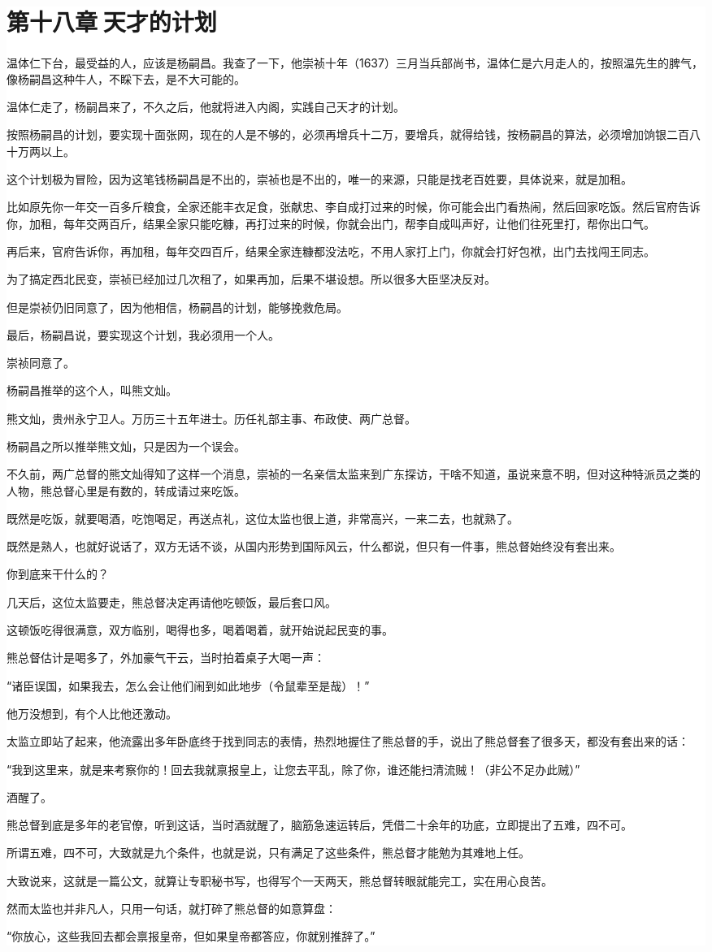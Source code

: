 #  第十八章 天才的计划

温体仁下台，最受益的人，应该是杨嗣昌。我查了一下，他崇祯十年（1637）三月当兵部尚书，温体仁是六月走人的，按照温先生的脾气，像杨嗣昌这种牛人，不睬下去，是不大可能的。

温体仁走了，杨嗣昌来了，不久之后，他就将进入内阁，实践自己天才的计划。

按照杨嗣昌的计划，要实现十面张网，现在的人是不够的，必须再增兵十二万，要增兵，就得给钱，按杨嗣昌的算法，必须增加饷银二百八十万两以上。

这个计划极为冒险，因为这笔钱杨嗣昌是不出的，崇祯也是不出的，唯一的来源，只能是找老百姓要，具体说来，就是加租。

比如原先你一年交一百多斤粮食，全家还能丰衣足食，张献忠、李自成打过来的时候，你可能会出门看热闹，然后回家吃饭。然后官府告诉你，加租，每年交两百斤，结果全家只能吃糠，再打过来的时候，你就会出门，帮李自成叫声好，让他们往死里打，帮你出口气。

再后来，官府告诉你，再加租，每年交四百斤，结果全家连糠都没法吃，不用人家打上门，你就会打好包袱，出门去找闯王同志。

为了搞定西北民变，崇祯已经加过几次租了，如果再加，后果不堪设想。所以很多大臣坚决反对。

但是崇祯仍旧同意了，因为他相信，杨嗣昌的计划，能够挽救危局。

最后，杨嗣昌说，要实现这个计划，我必须用一个人。

崇祯同意了。

杨嗣昌推举的这个人，叫熊文灿。

熊文灿，贵州永宁卫人。万历三十五年进士。历任礼部主事、布政使、两广总督。

杨嗣昌之所以推举熊文灿，只是因为一个误会。

不久前，两广总督的熊文灿得知了这样一个消息，崇祯的一名亲信太监来到广东探访，干啥不知道，虽说来意不明，但对这种特派员之类的人物，熊总督心里是有数的，转成请过来吃饭。

既然是吃饭，就要喝酒，吃饱喝足，再送点礼，这位太监也很上道，非常高兴，一来二去，也就熟了。

既然是熟人，也就好说话了，双方无话不谈，从国内形势到国际风云，什么都说，但只有一件事，熊总督始终没有套出来。

你到底来干什么的？

几天后，这位太监要走，熊总督决定再请他吃顿饭，最后套口风。

这顿饭吃得很满意，双方临别，喝得也多，喝着喝着，就开始说起民变的事。

熊总督估计是喝多了，外加豪气干云，当时拍着桌子大喝一声：

“诸臣误国，如果我去，怎么会让他们闹到如此地步（令鼠辈至是哉）！”

他万没想到，有个人比他还激动。

太监立即站了起来，他流露出多年卧底终于找到同志的表情，热烈地握住了熊总督的手，说出了熊总督套了很多天，都没有套出来的话：

“我到这里来，就是来考察你的！回去我就禀报皇上，让您去平乱，除了你，谁还能扫清流贼！（非公不足办此贼）”

酒醒了。

熊总督到底是多年的老官僚，听到这话，当时酒就醒了，脑筋急速运转后，凭借二十余年的功底，立即提出了五难，四不可。

所谓五难，四不可，大致就是九个条件，也就是说，只有满足了这些条件，熊总督才能勉为其难地上任。

大致说来，这就是一篇公文，就算让专职秘书写，也得写个一天两天，熊总督转眼就能完工，实在用心良苦。

然而太监也并非凡人，只用一句话，就打碎了熊总督的如意算盘：

“你放心，这些我回去都会禀报皇帝，但如果皇帝都答应，你就别推辞了。”
